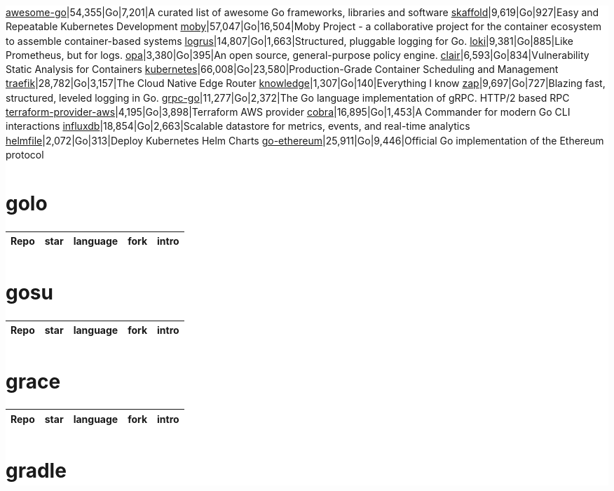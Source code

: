 [awesome-go](https://github.com/avelino/awesome-go)|54,355|Go|7,201|A curated list of awesome Go frameworks, libraries and software
[skaffold](https://github.com/GoogleContainerTools/skaffold)|9,619|Go|927|Easy and Repeatable Kubernetes Development
[moby](https://github.com/moby/moby)|57,047|Go|16,504|Moby Project - a collaborative project for the container ecosystem to assemble container-based systems
[logrus](https://github.com/sirupsen/logrus)|14,807|Go|1,663|Structured, pluggable logging for Go.
[loki](https://github.com/grafana/loki)|9,381|Go|885|Like Prometheus, but for logs.
[opa](https://github.com/open-policy-agent/opa)|3,380|Go|395|An open source, general-purpose policy engine.
[clair](https://github.com/quay/clair)|6,593|Go|834|Vulnerability Static Analysis for Containers
[kubernetes](https://github.com/kubernetes/kubernetes)|66,008|Go|23,580|Production-Grade Container Scheduling and Management
[traefik](https://github.com/containous/traefik)|28,782|Go|3,157|The Cloud Native Edge Router
[knowledge](https://github.com/nikitavoloboev/knowledge)|1,307|Go|140|Everything I know
[zap](https://github.com/uber-go/zap)|9,697|Go|727|Blazing fast, structured, leveled logging in Go.
[grpc-go](https://github.com/grpc/grpc-go)|11,277|Go|2,372|The Go language implementation of gRPC. HTTP/2 based RPC
[terraform-provider-aws](https://github.com/terraform-providers/terraform-provider-aws)|4,195|Go|3,898|Terraform AWS provider
[cobra](https://github.com/spf13/cobra)|16,895|Go|1,453|A Commander for modern Go CLI interactions
[influxdb](https://github.com/influxdata/influxdb)|18,854|Go|2,663|Scalable datastore for metrics, events, and real-time analytics
[helmfile](https://github.com/roboll/helmfile)|2,072|Go|313|Deploy Kubernetes Helm Charts
[go-ethereum](https://github.com/ethereum/go-ethereum)|25,911|Go|9,446|Official Go implementation of the Ethereum protocol


# golo

Repo|star|language|fork|intro
-|-|-|-|-



# gosu

Repo|star|language|fork|intro
-|-|-|-|-



# grace

Repo|star|language|fork|intro
-|-|-|-|-



# gradle
